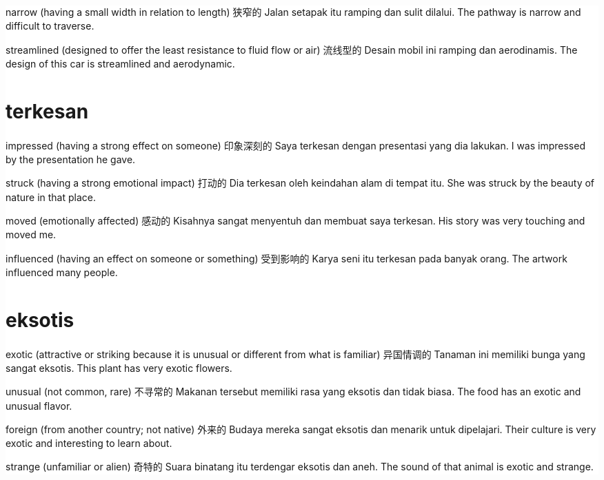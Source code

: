 narrow (having a small width in relation to length)
狭窄的
Jalan setapak itu ramping dan sulit dilalui.
The pathway is narrow and difficult to traverse.

streamlined (designed to offer the least resistance to fluid flow or air)
流线型的
Desain mobil ini ramping dan aerodinamis.
The design of this car is streamlined and aerodynamic.

# terkesan

impressed (having a strong effect on someone)
印象深刻的
Saya terkesan dengan presentasi yang dia lakukan.
I was impressed by the presentation he gave.

struck (having a strong emotional impact)
打动的
Dia terkesan oleh keindahan alam di tempat itu.
She was struck by the beauty of nature in that place.

moved (emotionally affected)
感动的
Kisahnya sangat menyentuh dan membuat saya terkesan.
His story was very touching and moved me.

influenced (having an effect on someone or something)
受到影响的
Karya seni itu terkesan pada banyak orang.
The artwork influenced many people.

# eksotis

exotic (attractive or striking because it is unusual or different from what is familiar)
异国情调的
Tanaman ini memiliki bunga yang sangat eksotis.
This plant has very exotic flowers.

unusual (not common, rare)
不寻常的
Makanan tersebut memiliki rasa yang eksotis dan tidak biasa.
The food has an exotic and unusual flavor.

foreign (from another country; not native)
外来的
Budaya mereka sangat eksotis dan menarik untuk dipelajari.
Their culture is very exotic and interesting to learn about.

strange (unfamiliar or alien)
奇特的
Suara binatang itu terdengar eksotis dan aneh.
The sound of that animal is exotic and strange.
